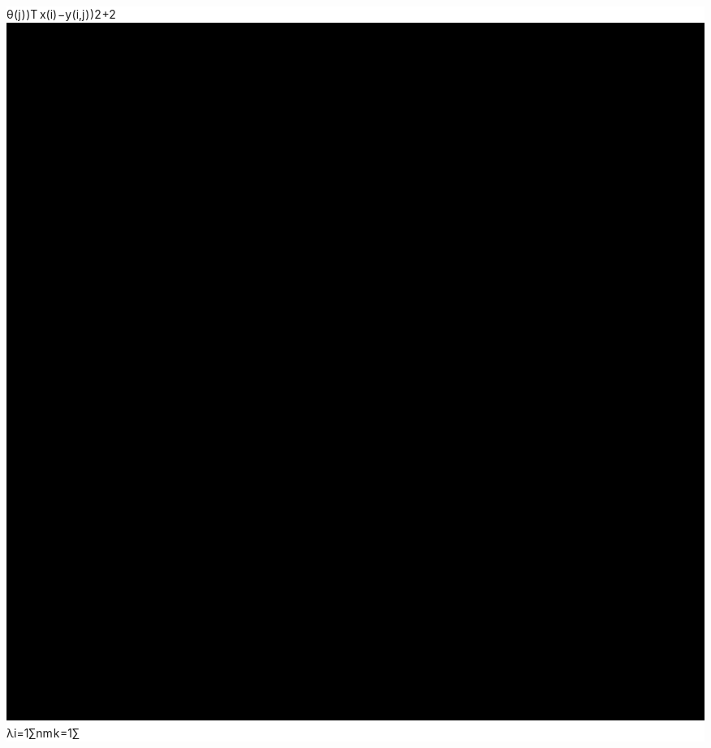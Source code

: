 <span class="mord mathit" style="margin-right: 0.02778em;">θ</span><span class="msupsub"><span class="vlist-t"><span class="vlist-r"><span class="vlist" style="height: 0.888em;"><span class="" style="top: -3.063em; margin-right: 0.05em;"><span class="pstrut" style="height: 2.7em;"></span><span class="sizing reset-size6 size3 mtight"><span class="mord mtight"><span class="mopen mtight">(</span><span class="mord mathit mtight" style="margin-right: 0.05724em;">j</span><span class="mclose mtight">)</span></span></span></span></span></span></span></span></span><span class="mclose"><span class="mclose">)</span><span class="msupsub"><span class="vlist-t"><span class="vlist-r"><span class="vlist" style="height: 0.841331em;"><span class="" style="top: -3.063em; margin-right: 0.05em;"><span class="pstrut" style="height: 2.7em;"></span><span class="sizing reset-size6 size3 mtight"><span class="mord mathit mtight" style="margin-right: 0.13889em;">T</span></span></span></span></span></span></span></span><span class="mord"><span class="mord mathit">x</span><span class="msupsub"><span class="vlist-t"><span class="vlist-r"><span class="vlist" style="height: 0.888em;"><span class="" style="top: -3.063em; margin-right: 0.05em;"><span class="pstrut" style="height: 2.7em;"></span><span class="sizing reset-size6 size3 mtight"><span class="mord mtight"><span class="mopen mtight">(</span><span class="mord mathit mtight">i</span><span class="mclose mtight">)</span></span></span></span></span></span></span></span></span><span class="mbin">−</span><span class="mord"><span class="mord mathit" style="margin-right: 0.03588em;">y</span><span class="msupsub"><span class="vlist-t"><span class="vlist-r"><span class="vlist" style="height: 0.888em;"><span class="" style="top: -3.063em; margin-right: 0.05em;"><span class="pstrut" style="height: 2.7em;"></span><span class="sizing reset-size6 size3 mtight"><span class="mord mtight"><span class="mopen mtight">(</span><span class="mord mathit mtight">i</span><span class="mpunct mtight">,</span><span class="mord mathit mtight" style="margin-right: 0.05724em;">j</span><span class="mclose mtight">)</span></span></span></span></span></span></span></span></span><span class="mclose"><span class="mclose">)</span><span class="msupsub"><span class="vlist-t"><span class="vlist-r"><span class="vlist" style="height: 0.814108em;"><span class="" style="top: -3.063em; margin-right: 0.05em;"><span class="pstrut" style="height: 2.7em;"></span><span class="sizing reset-size6 size3 mtight"><span class="mord mathrm mtight">2</span></span></span></span></span></span></span></span><span class="mbin">+</span><span class="mord"><span class="mopen nulldelimiter"></span><span class="mfrac"><span class="vlist-t vlist-t2"><span class="vlist-r"><span class="vlist" style="height: 0.880108em;"><span class="" style="top: -2.655em;"><span class="pstrut" style="height: 3em;"></span><span class="sizing reset-size6 size3 mtight"><span class="mord mtight"><span class="mord mathrm mtight">2</span></span></span></span><span class="" style="top: -3.23em;"><span class="pstrut" style="height: 3em;"></span><span class="frac-line hide-tail" style="height: 0.04em;"><svg width="400em" height="400em" viewBox="0 0 400000 400000" preserveAspectRatio="xMinYMin slice"><path d="M0 0 h400000 v400000 h-400000z M0 0 h400000 v400000 h-400000z"></path></svg></span></span><span class="" style="top: -3.394em;"><span class="pstrut" style="height: 3em;"></span><span class="sizing reset-size6 size3 mtight"><span class="mord mtight"><span class="mord mathit mtight">λ</span></span></span></span></span><span class="vlist-s">​</span></span><span class="vlist-r"><span class="vlist" style="height: 0.345em;"></span></span></span></span><span class="mclose nulldelimiter"></span></span><span class="mop op-limits"><span class="vlist-t vlist-t2"><span class="vlist-r"><span class="vlist" style="height: 1.3625em;"><span class="" style="top: -2.12233em; margin-left: 0em;"><span class="pstrut" style="height: 3em;"></span><span class="sizing reset-size6 size3 mtight"><span class="mord mtight"><span class="mord mathit mtight">i</span><span class="mrel mtight">=</span><span class="mord mathrm mtight">1</span></span></span></span><span class="" style="top: -3.00001em;"><span class="pstrut" style="height: 3em;"></span><span class=""><span class="mop op-symbol small-op">∑</span></span></span><span class="" style="top: -3.9611em; margin-left: 0em;"><span class="pstrut" style="height: 3em;"></span><span class="sizing reset-size6 size3 mtight"><span class="mord mtight"><span class="mord mtight"><span class="mord mathit mtight">n</span><span class="msupsub"><span class="vlist-t vlist-t2"><span class="vlist-r"><span class="vlist" style="height: 0.164543em;"><span class="" style="top: -2.357em; margin-left: 0em; margin-right: 0.0714286em;"><span class="pstrut" style="height: 2.5em;"></span><span class="sizing reset-size3 size1 mtight"><span class="mord mathit mtight">m</span></span></span></span><span class="vlist-s">​</span></span><span class="vlist-r"><span class="vlist" style="height: 0.143em;"></span></span></span></span></span></span></span></span></span><span class="vlist-s">​</span></span><span class="vlist-r"><span class="vlist" style="height: 0.977669em;"></span></span></span></span><span class="mop op-limits"><span class="vlist-t vlist-t2"><span class="vlist-r"><span class="vlist" style="height: 1.3514em;"><span class="" style="top: -2.09789em; margin-left: 0em;"><span class="pstrut" style="height: 3em;"></span><span class="sizing reset-size6 size3 mtight"><span class="mord mtight"><span class="mord mathit mtight" style="margin-right: 0.03148em;">k</span><span class="mrel mtight">=</span><span class="mord mathrm mtight">1</span></span></span></span><span class="" style="top: -3em;"><span class="pstrut" style="height: 3em;"></span><span class=""><span class="mop op-symbol small-op">∑</span>